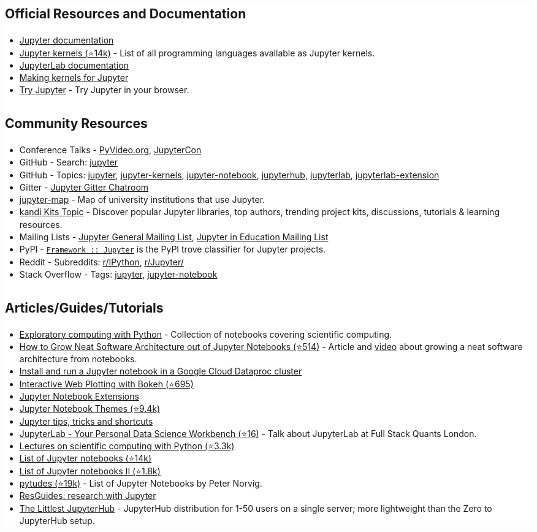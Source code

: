 ## Official Resources and Documentation

*   [Jupyter documentation](https://docs.jupyter.org/en/latest/index.html)
*   [Jupyter kernels (⭐14k)](https://github.com/jupyter/jupyter/wiki/Jupyter-kernels) - List of all programming languages available as Jupyter kernels.
*   [JupyterLab documentation](http://jupyterlab.readthedocs.io/en/stable/index.html)
*   [Making kernels for Jupyter](https://jupyter-client.readthedocs.io/en/latest/kernels.html)
*   [Try Jupyter](https://try.jupyter.org) - Try Jupyter in your browser.

## Community Resources

*   Conference Talks - [PyVideo.org](http://pyvideo.org/search.html?q=jupyter), [JupyterCon](https://www.youtube.com/playlist?list=PL055Epbe6d5aP6Ru42r7hk68GTSaclYgi)
*   GitHub - Search: [jupyter](https://github.com/search?type=Repositories\&q=jupyter)
*   GitHub - Topics: [jupyter](https://github.com/topics/jupyter), [jupyter-kernels](https://github.com/topics/jupyter-kernels), [jupyter-notebook](https://github.com/topics/jupyter-notebook), [jupyterhub](https://github.com/topics/jupyterhub), [jupyterlab](https://github.com/topics/jupyterlab), [jupyterlab-extension](https://github.com/topics/jupyterlab-extension)
*   Gitter - [Jupyter Gitter Chatroom](https://gitter.im/jupyter/jupyter)
*   [jupyter-map](https://elc.github.io/jupyter-map/) - Map of university institutions that use Jupyter.
*   [kandi Kits Topic](https://kandi.openweaver.com/explore/jupyter) - Discover popular Jupyter libraries, top authors, trending project kits, discussions, tutorials & learning resources.  
*   Mailing Lists - [Jupyter General Mailing List](https://groups.google.com/forum/#!forum/jupyter), [Jupyter in Education Mailing List](https://groups.google.com/forum/#!forum/jupyter-education) 
*   PyPI - [`Framework :: Jupyter`](https://pypi.org/search/?\&c=Framework+%3A%3A+Jupyter)
    is the PyPI trove classifier for Jupyter projects.
*   Reddit - Subreddits: [r/IPython](https://www.reddit.com/r/IPython/), [r/Jupyter/](https://www.reddit.com/r/Jupyter/)
*   Stack Overflow - Tags: [jupyter](https://stackoverflow.com/questions/tagged/jupyter), [jupyter-notebook](https://stackoverflow.com/questions/tagged/jupyter-notebook)

## Articles/Guides/Tutorials

*   [Exploratory computing with Python](http://mbakker7.github.io/exploratory_computing_with_python/) - Collection of notebooks covering scientific computing.
*   [How to Grow Neat Software Architecture out of Jupyter Notebooks (⭐514)](https://github.com/guillaume-chevalier/How-to-Grow-Neat-Software-Architecture-out-of-Jupyter-Notebooks) - Article and [video](https://www.youtube.com/watch?v=K4QN27IKr0g) about growing a neat software architecture from notebooks.
*   [Install and run a Jupyter notebook in a Google Cloud Dataproc cluster](https://cloud.google.com/dataproc/docs/tutorials/jupyter-notebook)
*   [Interactive Web Plotting with Bokeh (⭐695)](https://github.com/bokeh/bokeh-notebooks)
*   [Jupyter Notebook Extensions](http://jupyter-contrib-nbextensions.readthedocs.io)
*   [Jupyter Notebook Themes (⭐9.4k)](https://github.com/dunovank/jupyter-themes)
*   [Jupyter tips, tricks and shortcuts](https://www.dataquest.io/blog/jupyter-notebook-tips-tricks-shortcuts/)
*   [JupyterLab - Your Personal Data Science Workbench (⭐16)](https://github.com/markusschanta/talks/tree/master/2018-03%20-%20JupyterLab%20-%20Full%20Stack%20Quants) - Talk about JupyterLab at Full Stack Quants London.
*   [Lectures on scientific computing with Python (⭐3.3k)](https://github.com/jrjohansson/scientific-python-lectures)
*   [List of Jupyter notebooks (⭐14k)](https://github.com/jupyter/jupyter/wiki/A-gallery-of-interesting-Jupyter-Notebooks)
*   [List of Jupyter notebooks II (⭐1.8k)](https://github.com/jupyter-naas/awesome-notebooks)
*   [pytudes (⭐19k)](https://github.com/norvig/pytudes) - List of Jupyter Notebooks by Peter Norvig.
*   [ResGuides: research with Jupyter](https://www.gitbook.com/book/dansand/resguides-research-with-jupyter/details)
*   [The Littlest JupyterHub](https://the-littlest-jupyterhub.readthedocs.io/en/latest/) - JupyterHub distribution for 1-50 users on a single server; more lightweight than the Zero to JupyterHub setup.
